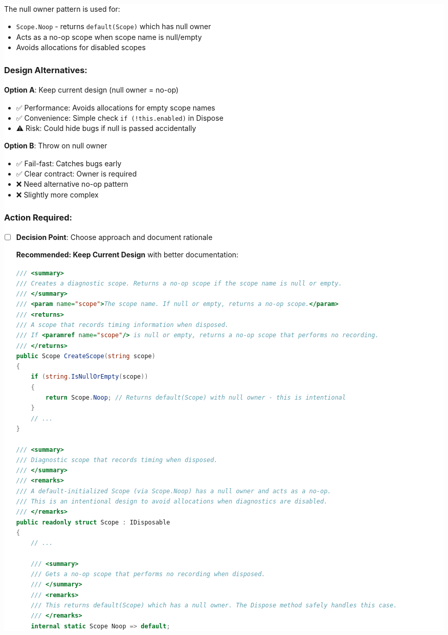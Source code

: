 The null owner pattern is used for:
- `Scope.Noop` - returns `default(Scope)` which has null owner
- Acts as a no-op scope when scope name is null/empty
- Avoids allocations for disabled scopes

### Design Alternatives:

**Option A**: Keep current design (null owner = no-op)
- ✅ Performance: Avoids allocations for empty scope names
- ✅ Convenience: Simple check `if (!this.enabled)` in Dispose
- ⚠️ Risk: Could hide bugs if null is passed accidentally

**Option B**: Throw on null owner
- ✅ Fail-fast: Catches bugs early
- ✅ Clear contract: Owner is required
- ❌ Need alternative no-op pattern
- ❌ Slightly more complex

### Action Required:
- [ ] **Decision Point**: Choose approach and document rationale

  **Recommended: Keep Current Design** with better documentation:
  ```csharp
  /// <summary>
  /// Creates a diagnostic scope. Returns a no-op scope if the scope name is null or empty.
  /// </summary>
  /// <param name="scope">The scope name. If null or empty, returns a no-op scope.</param>
  /// <returns>
  /// A scope that records timing information when disposed. 
  /// If <paramref name="scope"/> is null or empty, returns a no-op scope that performs no recording.
  /// </returns>
  public Scope CreateScope(string scope)
  {
      if (string.IsNullOrEmpty(scope))
      {
          return Scope.Noop; // Returns default(Scope) with null owner - this is intentional
      }
      // ...
  }
  
  /// <summary>
  /// Diagnostic scope that records timing when disposed.
  /// </summary>
  /// <remarks>
  /// A default-initialized Scope (via Scope.Noop) has a null owner and acts as a no-op.
  /// This is an intentional design to avoid allocations when diagnostics are disabled.
  /// </remarks>
  public readonly struct Scope : IDisposable
  {
      // ...
      
      /// <summary>
      /// Gets a no-op scope that performs no recording when disposed.
      /// </summary>
      /// <remarks>
      /// This returns default(Scope) which has a null owner. The Dispose method safely handles this case.
      /// </remarks>
      internal static Scope Noop => default;
  ```
